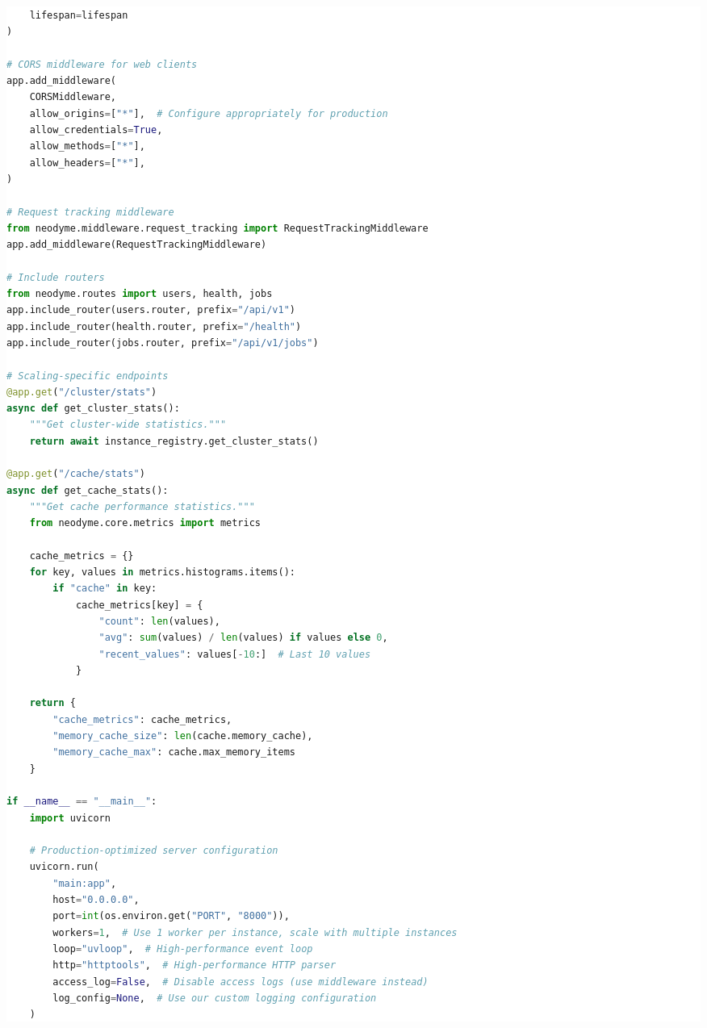 ```python
    lifespan=lifespan
)

# CORS middleware for web clients
app.add_middleware(
    CORSMiddleware,
    allow_origins=["*"],  # Configure appropriately for production
    allow_credentials=True,
    allow_methods=["*"],
    allow_headers=["*"],
)

# Request tracking middleware
from neodyme.middleware.request_tracking import RequestTrackingMiddleware
app.add_middleware(RequestTrackingMiddleware)

# Include routers
from neodyme.routes import users, health, jobs
app.include_router(users.router, prefix="/api/v1")
app.include_router(health.router, prefix="/health")
app.include_router(jobs.router, prefix="/api/v1/jobs")

# Scaling-specific endpoints
@app.get("/cluster/stats")
async def get_cluster_stats():
    """Get cluster-wide statistics."""
    return await instance_registry.get_cluster_stats()

@app.get("/cache/stats")
async def get_cache_stats():
    """Get cache performance statistics."""
    from neodyme.core.metrics import metrics
    
    cache_metrics = {}
    for key, values in metrics.histograms.items():
        if "cache" in key:
            cache_metrics[key] = {
                "count": len(values),
                "avg": sum(values) / len(values) if values else 0,
                "recent_values": values[-10:]  # Last 10 values
            }
    
    return {
        "cache_metrics": cache_metrics,
        "memory_cache_size": len(cache.memory_cache),
        "memory_cache_max": cache.max_memory_items
    }

if __name__ == "__main__":
    import uvicorn
    
    # Production-optimized server configuration
    uvicorn.run(
        "main:app",
        host="0.0.0.0",
        port=int(os.environ.get("PORT", "8000")),
        workers=1,  # Use 1 worker per instance, scale with multiple instances
        loop="uvloop",  # High-performance event loop
        http="httptools",  # High-performance HTTP parser
        access_log=False,  # Disable access logs (use middleware instead)
        log_config=None,  # Use our custom logging configuration
    )
```
